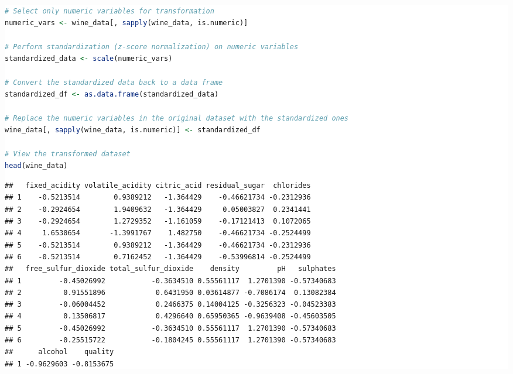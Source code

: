 ``` r
# Select only numeric variables for transformation
numeric_vars <- wine_data[, sapply(wine_data, is.numeric)]

# Perform standardization (z-score normalization) on numeric variables
standardized_data <- scale(numeric_vars)

# Convert the standardized data back to a data frame
standardized_df <- as.data.frame(standardized_data)

# Replace the numeric variables in the original dataset with the standardized ones
wine_data[, sapply(wine_data, is.numeric)] <- standardized_df

# View the transformed dataset
head(wine_data)
```

    ##   fixed_acidity volatile_acidity citric_acid residual_sugar  chlorides
    ## 1    -0.5213514        0.9389212   -1.364429    -0.46621734 -0.2312936
    ## 2    -0.2924654        1.9409632   -1.364429     0.05003827  0.2341441
    ## 3    -0.2924654        1.2729352   -1.161059    -0.17121413  0.1072065
    ## 4     1.6530654       -1.3991767    1.482750    -0.46621734 -0.2524499
    ## 5    -0.5213514        0.9389212   -1.364429    -0.46621734 -0.2312936
    ## 6    -0.5213514        0.7162452   -1.364429    -0.53996814 -0.2524499
    ##   free_sulfur_dioxide total_sulfur_dioxide    density         pH   sulphates
    ## 1         -0.45026992           -0.3634510 0.55561117  1.2701390 -0.57340683
    ## 2          0.91551896            0.6431950 0.03614877 -0.7086174  0.13082384
    ## 3         -0.06004452            0.2466375 0.14004125 -0.3256323 -0.04523383
    ## 4          0.13506817            0.4296640 0.65950365 -0.9639408 -0.45603505
    ## 5         -0.45026992           -0.3634510 0.55561117  1.2701390 -0.57340683
    ## 6         -0.25515722           -0.1804245 0.55561117  1.2701390 -0.57340683
    ##      alcohol    quality
    ## 1 -0.9629603 -0.8153675